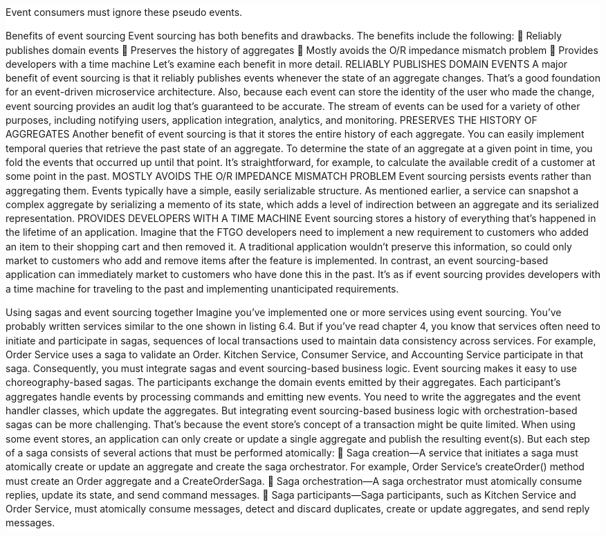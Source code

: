 Event consumers must ignore these pseudo events.

Benefits of event sourcing
Event sourcing has both benefits and drawbacks. The benefits include the following:
 Reliably publishes domain events
 Preserves the history of aggregates
 Mostly avoids the O/R impedance mismatch problem
 Provides developers with a time machine
Let’s examine each benefit in more detail.
RELIABLY PUBLISHES DOMAIN EVENTS
A major benefit of event sourcing is that it reliably publishes events whenever the state
of an aggregate changes. That’s a good foundation for an event-driven microservice
architecture. Also, because each event can store the identity of the user who made the
change, event sourcing provides an audit log that’s guaranteed to be accurate. The
stream of events can be used for a variety of other purposes, including notifying users,
application integration, analytics, and monitoring.
PRESERVES THE HISTORY OF AGGREGATES
Another benefit of event sourcing is that it stores the entire history of each aggregate.
You can easily implement temporal queries that retrieve the past state of an aggregate.
To determine the state of an aggregate at a given point in time, you fold the events
that occurred up until that point. It’s straightforward, for example, to calculate the
available credit of a customer at some point in the past.
MOSTLY AVOIDS THE O/R IMPEDANCE MISMATCH PROBLEM
Event sourcing persists events rather than aggregating them. Events typically have a
simple, easily serializable structure. As mentioned earlier, a service can snapshot a
complex aggregate by serializing a memento of its state, which adds a level of indirection between an aggregate and its serialized representation.
PROVIDES DEVELOPERS WITH A TIME MACHINE
Event sourcing stores a history of everything that’s happened in the lifetime of an
application. Imagine that the FTGO developers need to implement a new requirement to customers who added an item to their shopping cart and then removed it. A
traditional application wouldn’t preserve this information, so could only market to
customers who add and remove items after the feature is implemented. In contrast, an
event sourcing-based application can immediately market to customers who have done
this in the past. It’s as if event sourcing provides developers with a time machine for
traveling to the past and implementing unanticipated requirements.

Using sagas and event sourcing together
Imagine you’ve implemented one or more services using event sourcing. You’ve probably written services similar to the one shown in listing 6.4. But if you’ve read chapter 4,
you know that services often need to initiate and participate in sagas, sequences of
local transactions used to maintain data consistency across services. For example,
Order Service uses a saga to validate an Order. Kitchen Service, Consumer Service,
and Accounting Service participate in that saga. Consequently, you must integrate
sagas and event sourcing-based business logic.
 Event sourcing makes it easy to use choreography-based sagas. The participants
exchange the domain events emitted by their aggregates. Each participant’s aggregates handle events by processing commands and emitting new events. You need to
write the aggregates and the event handler classes, which update the aggregates.
 But integrating event sourcing-based business logic with orchestration-based sagas
can be more challenging. That’s because the event store’s concept of a transaction
might be quite limited. When using some event stores, an application can only create
or update a single aggregate and publish the resulting event(s). But each step of a
saga consists of several actions that must be performed atomically:
 Saga creation—A service that initiates a saga must atomically create or update an
aggregate and create the saga orchestrator. For example, Order Service’s
createOrder() method must create an Order aggregate and a CreateOrderSaga.
 Saga orchestration—A saga orchestrator must atomically consume replies, update
its state, and send command messages.
 Saga participants—Saga participants, such as Kitchen Service and Order Service,
must atomically consume messages, detect and discard duplicates, create or
update aggregates, and send reply messages.